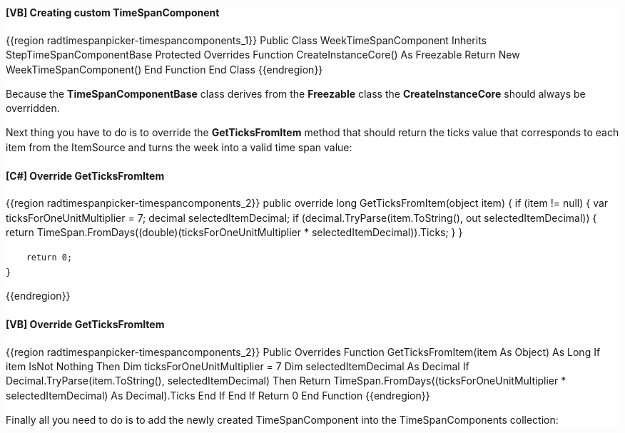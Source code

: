 #### __[VB]  Creating custom TimeSpanComponent__

{{region radtimespanpicker-timespancomponents_1}}
	Public Class WeekTimeSpanComponent
		Inherits StepTimeSpanComponentBase
		Protected Overrides Function CreateInstanceCore() As Freezable
			Return New WeekTimeSpanComponent()
		End Function
	End Class
{{endregion}}

Because the __TimeSpanComponentBase__ class derives from the __Freezable__ class the __CreateInstanceCore__ should always be overridden.

Next thing you have to do is to override the __GetTicksFromItem__ method that should return the ticks value that corresponds to each item from the ItemSource and turns the week into a valid time span value:

#### __[C#]  Override GetTicksFromItem__

{{region radtimespanpicker-timespancomponents_2}}
	public override long GetTicksFromItem(object item)
	{
		if (item != null)
		{
			var ticksForOneUnitMultiplier  = 7;
			decimal selectedItemDecimal;
			if (decimal.TryParse(item.ToString(), out selectedItemDecimal))
			{
				return TimeSpan.FromDays((double)(ticksForOneUnitMultiplier  * selectedItemDecimal)).Ticks;
			}
		}

		return 0;
	}
{{endregion}}

#### __[VB]  Override GetTicksFromItem__
{{region radtimespanpicker-timespancomponents_2}}
	Public Overrides Function GetTicksFromItem(item As Object) As Long
		If item IsNot Nothing Then
			Dim ticksForOneUnitMultiplier  = 7
			Dim selectedItemDecimal As Decimal
			If Decimal.TryParse(item.ToString(), selectedItemDecimal) Then
				Return TimeSpan.FromDays((ticksForOneUnitMultiplier  * selectedItemDecimal) As Decimal).Ticks
			End If
		End If
		Return 0
	End Function
{{endregion}}

Finally all you need to do is to add the newly created TimeSpanComponent into the TimeSpanComponents collection:
